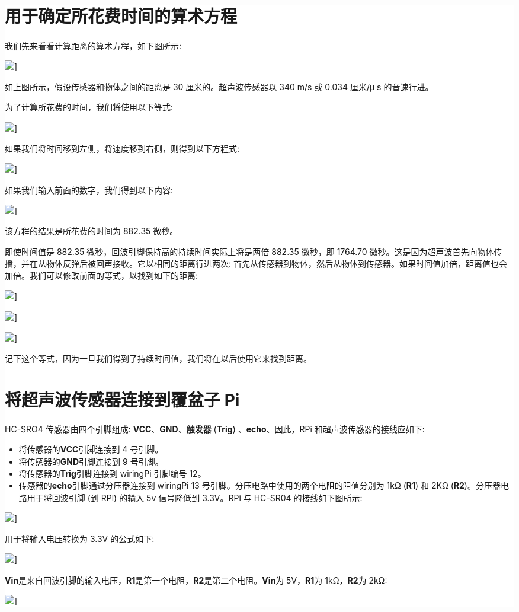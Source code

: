 # 用于确定所花费时间的算术方程

我们先来看看计算距离的算术方程，如下图所示:

![](assets/ed84f223-6087-425e-8553-a3016e6073f4.png)]

如上图所示，假设传感器和物体之间的距离是 30 厘米的。超声波传感器以 340 m/s 或 0.034 厘米/μ s 的音速行进。

为了计算所花费的时间，我们将使用以下等式:

![](assets/bc7241ea-190d-418e-b0a0-cf8d89d70a93.png)]

如果我们将时间移到左侧，将速度移到右侧，则得到以下方程式:

![](assets/1ddea5b8-fca7-44ee-937c-afe3c1aea1c7.png)]

如果我们输入前面的数字，我们得到以下内容:

![](assets/5f5d9451-5fda-467f-8e7e-b60216141bd1.png)]

该方程的结果是所花费的时间为 882.35 微秒。

即使时间值是 882.35 微秒，回波引脚保持高的持续时间实际上将是两倍 882.35 微秒，即 1764.70 微秒。这是因为超声波首先向物体传播，并在从物体反弹后被回声接收。它以相同的距离行进两次: 首先从传感器到物体，然后从物体到传感器。如果时间值加倍，距离值也会加倍。我们可以修改前面的等式，以找到如下的距离:

![](assets/9724eb93-b665-47db-8dd0-3e94527ccd68.png)]

![](assets/c226d115-3dd0-4781-8a83-ba2a81032fd6.png)]

![](assets/69e3b3b7-117e-46e2-a910-00d48243a1b2.png)]

记下这个等式，因为一旦我们得到了持续时间值，我们将在以后使用它来找到距离。

# 将超声波传感器连接到覆盆子 Pi

HC-SRO4 传感器由四个引脚组成: **VCC**、**GND**、**触发器** (**Trig**) 、**echo**、因此，RPi 和超声波传感器的接线应如下:

*   将传感器的**VCC**引脚连接到 4 号引脚。
*   将传感器的**GND**引脚连接到 9 号引脚。
*   将传感器的**Trig**引脚连接到 wiringPi 引脚编号 12。
*   传感器的**echo**引脚通过分压器连接到 wiringPi 13 号引脚。分压电路中使用的两个电阻的阻值分别为 1kΩ (**R1**) 和 2KΩ (**R2**)。分压器电路用于将回波引脚 (到 RPi) 的输入 5v 信号降低到 3.3V。RPi 与 HC-SR04 的接线如下图所示:

![](assets/4ac40083-049a-41fd-9ec6-39e8fa313c5f.png)]

用于将输入电压转换为 3.3V 的公式如下:

![](assets/00e0025c-7d65-4bcc-90d3-77a0bbbe6d7b.png)]

**Vin**是来自回波引脚的输入电压，**R1**是第一个电阻，**R2**是第二个电阻。**Vin**为 5V，**R1**为 1kΩ，**R2**为 2kΩ:

![](assets/357686da-8029-432c-8e80-b638b0fc8561.png)]
